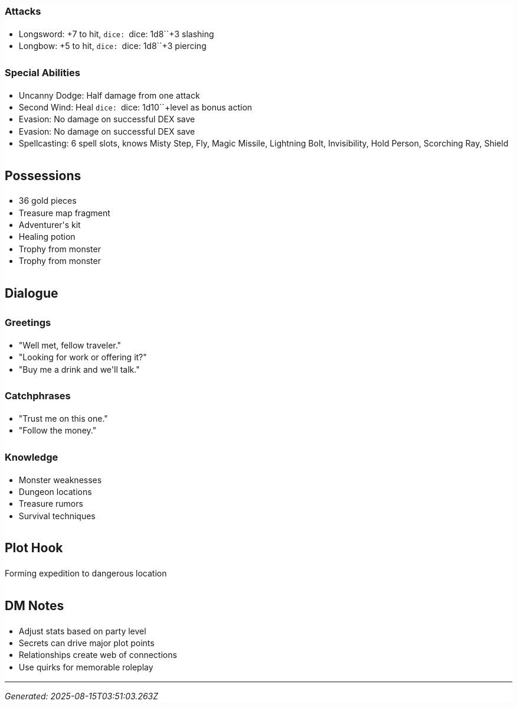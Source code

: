 ### Attacks
- Longsword: +7 to hit, `dice: `dice: 1d8``+3 slashing
- Longbow: +5 to hit, `dice: `dice: 1d8``+3 piercing

### Special Abilities
- Uncanny Dodge: Half damage from one attack
- Second Wind: Heal `dice: `dice: 1d10``+level as bonus action
- Evasion: No damage on successful DEX save
- Evasion: No damage on successful DEX save
- Spellcasting: 6 spell slots, knows Misty Step, Fly, Magic Missile, Lightning Bolt, Invisibility, Hold Person, Scorching Ray, Shield

## Possessions
- 36 gold pieces
- Treasure map fragment
- Adventurer's kit
- Healing potion
- Trophy from monster
- Trophy from monster

## Dialogue
### Greetings
- "Well met, fellow traveler."
- "Looking for work or offering it?"
- "Buy me a drink and we'll talk."

### Catchphrases
- "Trust me on this one."
- "Follow the money."

### Knowledge
- Monster weaknesses
- Dungeon locations
- Treasure rumors
- Survival techniques

## Plot Hook
Forming expedition to dangerous location

## DM Notes
- Adjust stats based on party level
- Secrets can drive major plot points
- Relationships create web of connections
- Use quirks for memorable roleplay

---
*Generated: 2025-08-15T03:51:03.263Z*
